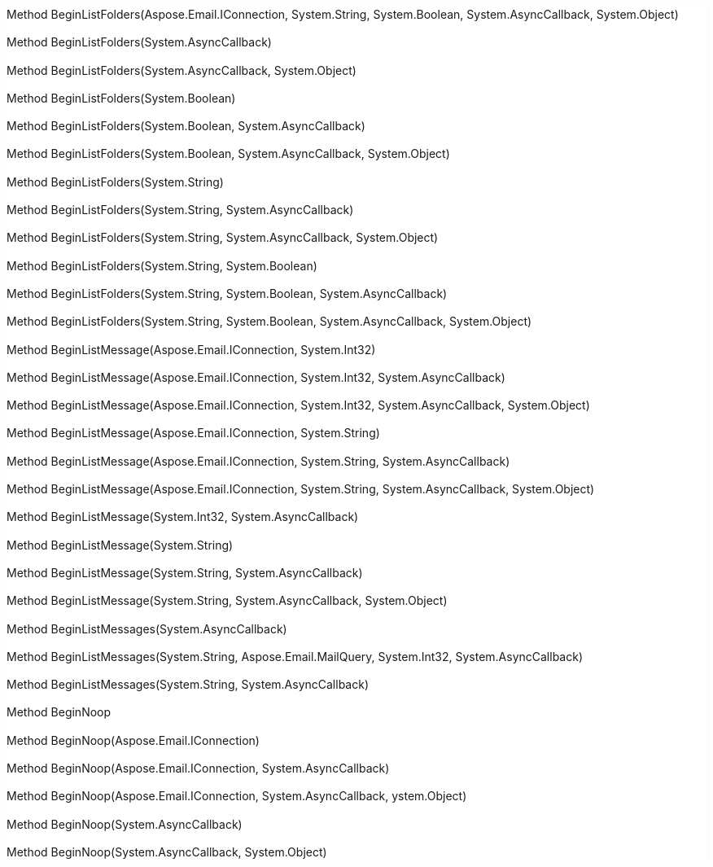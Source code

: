 Method BeginListFolders(Aspose.Email.IConnection, System.String, System.Boolean, System.AsyncCallback, System.Object)

Method BeginListFolders(System.AsyncCallback)

Method BeginListFolders(System.AsyncCallback, System.Object)

Method BeginListFolders(System.Boolean)

Method BeginListFolders(System.Boolean, System.AsyncCallback)

Method BeginListFolders(System.Boolean, System.AsyncCallback, System.Object)

Method BeginListFolders(System.String)

Method BeginListFolders(System.String, System.AsyncCallback)

Method BeginListFolders(System.String, System.AsyncCallback, System.Object)

Method BeginListFolders(System.String, System.Boolean)

Method BeginListFolders(System.String, System.Boolean, System.AsyncCallback)

Method BeginListFolders(System.String, System.Boolean, System.AsyncCallback, System.Object)

Method BeginListMessage(Aspose.Email.IConnection, System.Int32)

Method BeginListMessage(Aspose.Email.IConnection, System.Int32, System.AsyncCallback)

Method BeginListMessage(Aspose.Email.IConnection, System.Int32, System.AsyncCallback, System.Object)

Method BeginListMessage(Aspose.Email.IConnection, System.String)

Method BeginListMessage(Aspose.Email.IConnection, System.String, System.AsyncCallback)

Method BeginListMessage(Aspose.Email.IConnection, System.String, System.AsyncCallback, System.Object)

Method BeginListMessage(System.Int32, System.AsyncCallback)

Method BeginListMessage(System.String)

Method BeginListMessage(System.String, System.AsyncCallback)

Method BeginListMessage(System.String, System.AsyncCallback, System.Object)

Method BeginListMessages(System.AsyncCallback)

Method BeginListMessages(System.String, Aspose.Email.MailQuery, System.Int32, System.AsyncCallback)

Method BeginListMessages(System.String, System.AsyncCallback)

Method BeginNoop

Method BeginNoop(Aspose.Email.IConnection)

Method BeginNoop(Aspose.Email.IConnection, System.AsyncCallback)

Method BeginNoop(Aspose.Email.IConnection, System.AsyncCallback, ystem.Object)

Method BeginNoop(System.AsyncCallback)

Method BeginNoop(System.AsyncCallback, System.Object)

